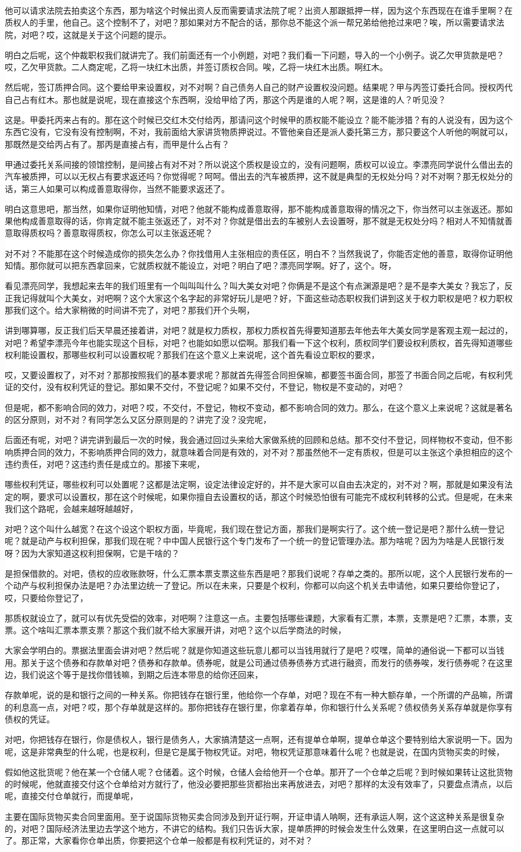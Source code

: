 他可以请求法院去拍卖这个东西，那为啥这个时候出资人反而需要请求法院了呢？出资人那跟抵押一样，因为这个东西现在在谁手里啊？在质权人的手里，他自己。这个控制不了，对吧？那如果对方不配合的话，那你总不能这个派一帮兄弟给他抢过来吧？唉，所以需要请求法院，对吧？哎，这就是关于这个问题的提示。

明白之后呢，这个仲裁职权我们就讲完了。我们前面还有一个小例题，对吧？我们看一下问题，导入的一个小例子。说乙欠甲货款是吧？哎，乙欠甲货款。二人商定呢，乙将一块红木出质，并签订质权合同。唉，乙将一块红木出质。啊红木。

然后呢，签订质押合同。这个要给甲来设置权，对不对啊？自己债务人自己的财产设置权没问题。结果呢？甲与丙签订委托合同。授权丙代自己占有红木。那也就是说呢，现在直接这个东西啊，没给甲给了丙，那这个丙是谁的人呢？啊，这是谁的人？听见没？

这是。甲委托丙来占有的。那在这个时候已交红木交付给丙，那请问这个时候甲的质权能不能设立？能不能涉猎？有的人说没有，因为这个东西它没有，它没有没有控制啊，不对，我前面给大家讲货物质押说过。不管他亲自还是派人委托第三方，那只要这个人听他的啊就可以，那既然是交给丙占有了。那丙是直接占有，而甲是什么占有？

甲通过委托关系间接的领馆控制，是间接占有对不对？所以说这个质权是设立的，没有问题啊，质权可以设立。李漂亮同学说什么借出去的汽车被质押，可以以无权占有要求返还吗？你觉得呢？呵呵。借出去的汽车被质押，这不就是典型的无权处分吗？对不对啊？那无权处分的话，第三人如果可以构成善意取得你，当然不能要求返还了。

明白这意思吧，那当然，如果你证明他知情，对吧？他就不能构成善意取得，那不能构成善意取得的情况之下，你当然可以主张返还。那如果他构成善意取得的话，你肯定就不能主张返还了，对不对？你就是借出去的车被别人去设置呀，那不就是无权处分吗？相对人不知情就善意取得质权吗？善意取得质权，你怎么可以主张返还呢？

对不对？不能那在这个时候造成你的损失怎么办？你找借用人主张相应的责任区，明白不？当然我说了，你能否定他的善意，取得你证明他知情。那你就可以把东西拿回来，它就质权就不能设立，对吧？明白了吧？漂亮同学啊。好了，这个。呀，

看见漂亮同学，我想起来去年的我们班里有一个叫叫叫什么？叫大美女对吧？你俩是不是这个有点渊源是吧？是不是李大美女？我忘了，反正我记得就叫个大美女，对吧啊？这个大家这个名字起的非常好玩儿是吧？好，下面这些动态职权我们讲到这关于权力职权是吧？权力职权那我们这个。给大家稍微的时间讲不完了，对吧？那我们开个头啊，

讲到哪算哪，反正我们后天早晨还接着讲，对吧？就是权力质权，那权力质权首先得要知道那去年他去年大美女同学是客观主观一起过的，对吧？希望李漂亮今年也能实现这个目标，对吧？也能如如愿以偿啊。那我们看一下这个权利，质权同学们要设权利质权，首先得知道哪些权利能设置权，那哪些权利可以设置权呢？那我们在这个意义上来说呢，这个首先看设立职权的要求，

哎，又要设置权了，对不对？那那按照我们的基本要求呢？那就首先得签合同担保嘛，都要签书面合同，那签了书面合同之后呢，有权利凭证的交付，没有权利凭证的登记。那如果不交付，不登记呢？如果不交付，不登记，物权是不变动的，对吧？

但是呢，都不影响合同的效力，对吧？哎，不交付，不登记，物权不变动，都不影响合同的效力。那么，在这个意义上来说呢？这就是著名的区分原则，对不对？有同学怎么又区分原则是的？讲完了没？没完呢，

后面还有呢，对吧？讲完讲到最后一次的时候，我会通过回过头来给大家做系统的回顾和总结。那不交付不登记，同样物权不变动，但不影响质押合同的效力，不影响质押合同的效力，就意味着合同是有效的，对不对？那虽然他不一定有质权，但是可以主张这个承担相应的这个违约责任，对吧？这违约责任是成立的。那接下来呢，

哪些权利凭证，哪些权利可以处置呢？这都是法定啊，设定法律设定好的，并不是大家可以自由去决定的，对不对？啊，那就是如果没有法定的啊，要求可以设置权，那在这个时候呢，如果你擅自去设置权的话，那这个时候恐怕很有可能完不成权利转移的公式。但是呢，在未来我们这个路呢，会越来越呀越越好，

对吧？这个叫什么越宽？在这个设这个职权方面，毕竟呢，我们现在登记方面，那我们是啊实行了。这个统一登记是吧？那什么统一登记呢？就是动产与权利担保，那我们现在呢？中中国人民银行这个专门发布了一个统一的登记管理办法。那为啥呢？因为为啥是人民银行发呀？因为大家知道这权利担保啊，它是干啥的？

是担保借款的。对吧，债权的应收账款呀，什么汇票本票支票这些东西是吧？那我们说呢？存单之类的。那所以呢，这个人民银行发布的一个动产与权利担保办法是吧？办法里边统一了登记。所以在未来，只要是个权利，你都可以向这个机关去申请他，如果只要给你登记了，哎，只要给你登记了，

那质权就设立了，就可以有优先受偿的效率，对吧啊？注意这一点。主要包括哪些课题，大家看有汇票，本票，支票是吧？汇票，本票，支票。这个啥叫汇票本票支票？那这个我们就不给大家展开讲，对吧？这个以后学商法的时候，

大家会学明白的。票据法里面会讲对吧？然后呢？就是你知道这些玩意儿都可以当钱用就行了是吧？哎嘿，简单的通俗说一下都可以当钱用。那关于这个债券和存款单对吧？债券和存款单。债券呢，就是公司通过债券债券方式进行融资，而发行的债券唉，发行债券呢？在这里边，我们说这个等于是找你借钱嘛，到期之后连本带息的给你还回来，

存款单呢，说的是和银行之间的一种关系。你把钱存在银行里，他给你一个存单，对吧？现在不有一种大额存单，一个所谓的产品嘛，所谓的利息高一点，对吧？哎，那个存单就是这样的。那你把钱存在银行里，你拿着存单，你和银行什么关系呢？债权债务关系存单就是你享有债权的凭证。

对吧，你把钱存在银行，你是债权人，银行是债务人，大家搞清楚这一点啊，还有提单仓单啊，提单仓单这个要特别给大家说明一下。因为呢，这是非常典型的什么呢，也是权利，但是它是属于物权凭证。对吧，物权凭证那意味着什么呢？也就是说，在国内货物买卖的时候，

假如他这批货呢？他在某一个仓储人呢？仓储着。这个时候，仓储人会给他开一个仓单。那开了一个仓单之后呢？到时候如果转让这批货物的时候呢，他就直接交付这个仓单给对方就行了，他没必要把那些货都抬出来再放进去，对吧？那样的太没有效率了，只要盘点清点，以后呢，直接交付仓单就行，而提单呢，

主要在国际货物买卖合同里面用。至于说国际货物买卖合同涉及到开证行啊，开证申请人呐啊，还有承运人啊，这个这这种关系是很复杂的，对吧？国际经济法里边去学这个地方，不讲它的结构。我们只告诉大家，提单质押的时候会发生什么效果，在这里明白这一点就可以了。那正常，大家看你仓单出质，你要把这个仓单一般都是有权利凭证的，对不对？

